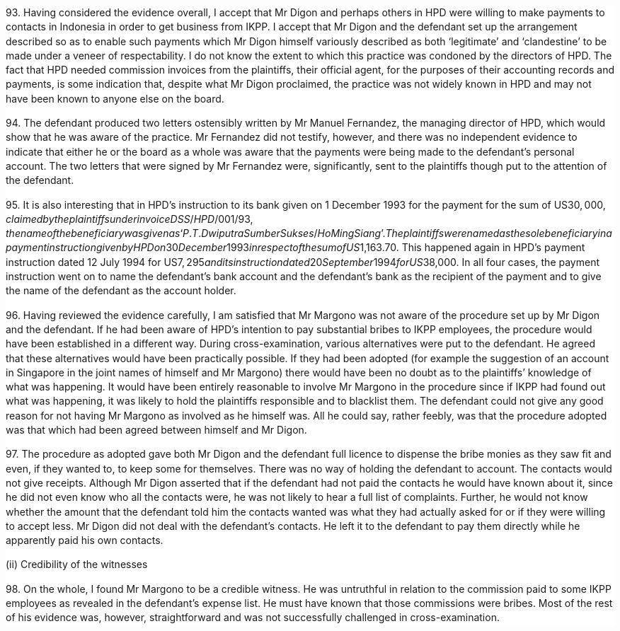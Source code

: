 93\. Having considered the evidence overall, I accept that Mr Digon and perhaps others in HPD were willing to make payments to contacts in Indonesia in order to get business from IKPP. I accept that Mr Digon and the defendant set up the arrangement described so as to enable such payments which Mr Digon himself variously described as both ‘legitimate’ and ‘clandestine’ to be made under a veneer of respectability. I do not know the extent to which this practice was condoned by the directors of HPD. The fact that HPD needed commission invoices from the plaintiffs, their official agent, for the purposes of their accounting records and payments, is some indication that, despite what Mr Digon proclaimed, the practice was not widely known in HPD and may not have been known to anyone else on the board. 

94\. The defendant produced two letters ostensibly written by Mr Manuel Fernandez, the managing director of HPD, which would show that he was aware of the practice. Mr Fernandez did not testify, however, and there was no independent evidence to indicate that either he or the board as a whole was aware that the payments were being made to the defendant’s personal account. The two letters that were signed by Mr Fernandez were, significantly, sent to the plaintiffs though put to the attention of the defendant. 


95\. It is also interesting that in HPD’s instruction to its bank given on 1 December 1993 for the payment for the sum of US$30,000, claimed by the plaintiffs under invoice DSS/HPD/001/93, the name of the beneficiary was given as ‘P.T. Dwiputra Sumber Sukses/Ho Ming Siang’. The plaintiffs were named as the sole beneficiary in a payment instruction given by HPD on 30 December 1993 in respect of the sum of US$1,163.70. This happened again in HPD’s payment instruction dated 12 July 1994 for US$7,295 and its instruction dated 20 September 1994 for US$38,000. In all four cases, the payment instruction went on to name the defendant’s bank account and the defendant’s bank as the recipient of the payment and to give the name of the defendant as the account holder. 

96\. Having reviewed the evidence carefully, I am satisfied that Mr Margono was not aware of the procedure set up by Mr Digon and the defendant. If he had been aware of HPD’s intention to pay substantial bribes to IKPP employees, the procedure would have been established in a different way. During cross-examination, various alternatives were put to the defendant. He agreed that these alternatives would have been practically possible. If they had been adopted (for example the suggestion of an account in Singapore in the joint names of himself and Mr Margono) there would have been no doubt as to the plaintiffs’ knowledge of what was happening. It would have been entirely reasonable to involve Mr Margono in the procedure since if IKPP had found out what was happening, it was likely to hold the plaintiffs responsible and to blacklist them. The defendant could not give any good reason for not having Mr Margono as involved as he himself was. All he could say, rather feebly, was that the procedure adopted was that which had been agreed between himself and Mr Digon. 

97\. The procedure as adopted gave both Mr Digon and the defendant full licence to dispense the bribe monies as they saw fit and even, if they wanted to, to keep some for themselves. There was no way of holding the defendant to account. The contacts would not give receipts. Although Mr Digon asserted that if the defendant had not paid the contacts he would have known about it, since he did not even know who all the contacts were, he was not likely to hear a full list of complaints. Further, he would not know whether the amount that the defendant told him the contacts wanted was what they had actually asked for or if they were willing to accept less. Mr Digon did not deal with the defendant’s contacts. He left it to the defendant to pay them directly while he apparently paid his own contacts. 

(ii) Credibility of the witnesses 

98\. On the whole, I found Mr Margono to be a credible witness. He was untruthful in relation to the commission paid to some IKPP employees as revealed in the defendant’s expense list. He must have known that those commissions were bribes. Most of the rest of his evidence was, however, straightforward and was not successfully challenged in cross-examination. 
